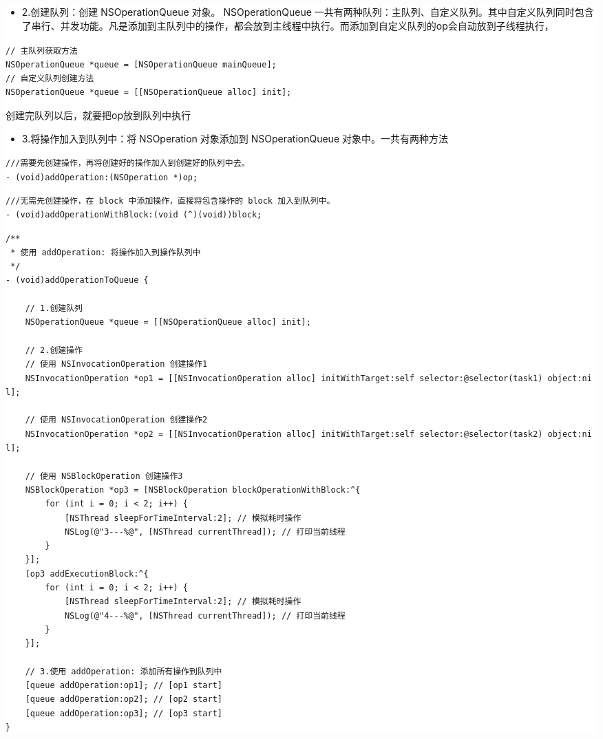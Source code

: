 
- 2.创建队列：创建 NSOperationQueue 对象。
NSOperationQueue 一共有两种队列：主队列、自定义队列。其中自定义队列同时包含了串行、并发功能。凡是添加到主队列中的操作，都会放到主线程中执行。而添加到自定义队列的op会自动放到子线程执行，

```
// 主队列获取方法
NSOperationQueue *queue = [NSOperationQueue mainQueue];
// 自定义队列创建方法
NSOperationQueue *queue = [[NSOperationQueue alloc] init];
```
创建完队列以后，就要把op放到队列中执行

- 3.将操作加入到队列中：将 NSOperation 对象添加到 NSOperationQueue 对象中。一共有两种方法 

```
///需要先创建操作，再将创建好的操作加入到创建好的队列中去。
- (void)addOperation:(NSOperation *)op;
```

```
///无需先创建操作，在 block 中添加操作，直接将包含操作的 block 加入到队列中。
- (void)addOperationWithBlock:(void (^)(void))block;
```

```
/**
 * 使用 addOperation: 将操作加入到操作队列中
 */
- (void)addOperationToQueue {

    // 1.创建队列
    NSOperationQueue *queue = [[NSOperationQueue alloc] init];

    // 2.创建操作
    // 使用 NSInvocationOperation 创建操作1
    NSInvocationOperation *op1 = [[NSInvocationOperation alloc] initWithTarget:self selector:@selector(task1) object:nil];

    // 使用 NSInvocationOperation 创建操作2
    NSInvocationOperation *op2 = [[NSInvocationOperation alloc] initWithTarget:self selector:@selector(task2) object:nil];

    // 使用 NSBlockOperation 创建操作3
    NSBlockOperation *op3 = [NSBlockOperation blockOperationWithBlock:^{
        for (int i = 0; i < 2; i++) {
            [NSThread sleepForTimeInterval:2]; // 模拟耗时操作
            NSLog(@"3---%@", [NSThread currentThread]); // 打印当前线程
        }
    }];
    [op3 addExecutionBlock:^{
        for (int i = 0; i < 2; i++) {
            [NSThread sleepForTimeInterval:2]; // 模拟耗时操作
            NSLog(@"4---%@", [NSThread currentThread]); // 打印当前线程
        }
    }];

    // 3.使用 addOperation: 添加所有操作到队列中
    [queue addOperation:op1]; // [op1 start]
    [queue addOperation:op2]; // [op2 start]
    [queue addOperation:op3]; // [op3 start]
}

```
